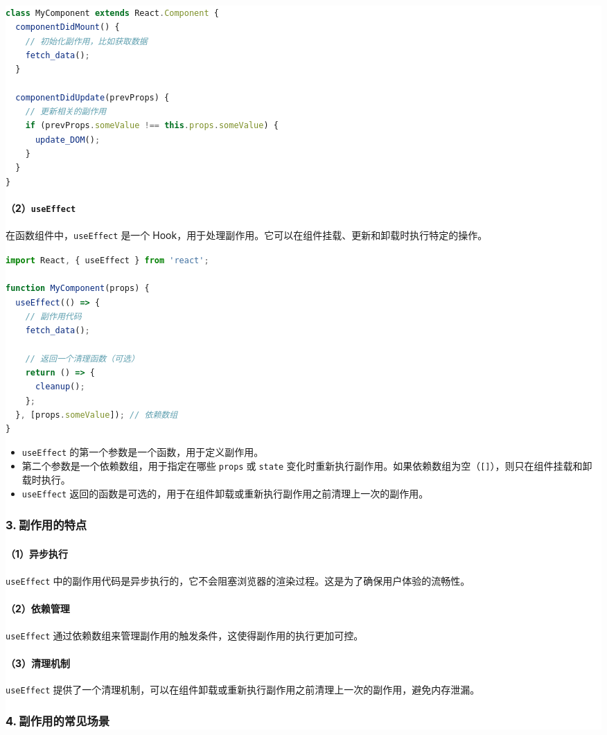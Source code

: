 ```javascript
class MyComponent extends React.Component {
  componentDidMount() {
    // 初始化副作用，比如获取数据
    fetch_data();
  }

  componentDidUpdate(prevProps) {
    // 更新相关的副作用
    if (prevProps.someValue !== this.props.someValue) {
      update_DOM();
    }
  }
}
```

#### （2）`useEffect`

在函数组件中，`useEffect` 是一个 Hook，用于处理副作用。它可以在组件挂载、更新和卸载时执行特定的操作。

```javascript
import React, { useEffect } from 'react';

function MyComponent(props) {
  useEffect(() => {
    // 副作用代码
    fetch_data();

    // 返回一个清理函数（可选）
    return () => {
      cleanup();
    };
  }, [props.someValue]); // 依赖数组
}
```

- `useEffect` 的第一个参数是一个函数，用于定义副作用。
- 第二个参数是一个依赖数组，用于指定在哪些 `props` 或 `state` 变化时重新执行副作用。如果依赖数组为空（`[]`），则只在组件挂载和卸载时执行。
- `useEffect` 返回的函数是可选的，用于在组件卸载或重新执行副作用之前清理上一次的副作用。

### 3. 副作用的特点

#### （1）异步执行

`useEffect` 中的副作用代码是异步执行的，它不会阻塞浏览器的渲染过程。这是为了确保用户体验的流畅性。

#### （2）依赖管理

`useEffect` 通过依赖数组来管理副作用的触发条件，这使得副作用的执行更加可控。

#### （3）清理机制

`useEffect` 提供了一个清理机制，可以在组件卸载或重新执行副作用之前清理上一次的副作用，避免内存泄漏。

### 4. 副作用的常见场景
